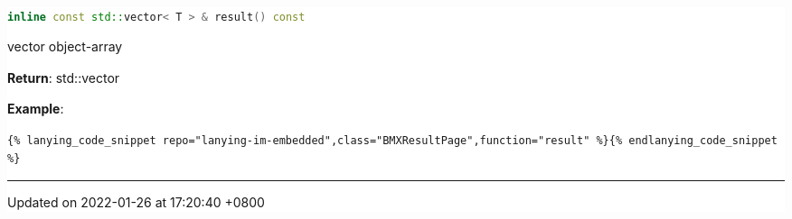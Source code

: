 ```cpp
inline const std::vector< T > & result() const
```

vector object-array 

**Return**: std::vector<T> 

**Example**:
```
{% lanying_code_snippet repo="lanying-im-embedded",class="BMXResultPage",function="result" %}{% endlanying_code_snippet %}
```
-------------------------------

Updated on 2022-01-26 at 17:20:40 +0800